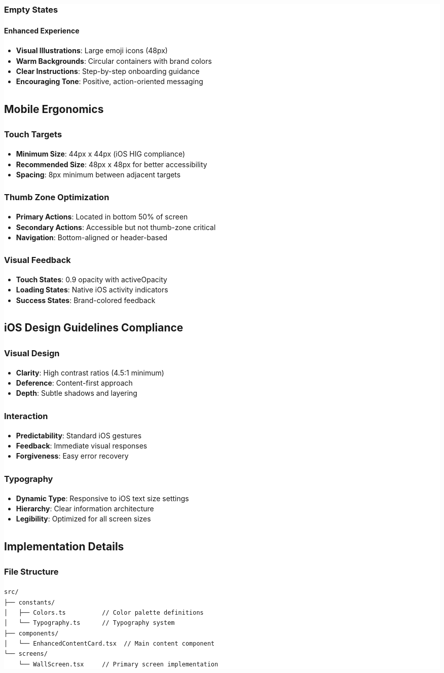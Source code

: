 ### Empty States

#### Enhanced Experience
- **Visual Illustrations**: Large emoji icons (48px)
- **Warm Backgrounds**: Circular containers with brand colors
- **Clear Instructions**: Step-by-step onboarding guidance
- **Encouraging Tone**: Positive, action-oriented messaging

## Mobile Ergonomics

### Touch Targets
- **Minimum Size**: 44px x 44px (iOS HIG compliance)
- **Recommended Size**: 48px x 48px for better accessibility
- **Spacing**: 8px minimum between adjacent targets

### Thumb Zone Optimization
- **Primary Actions**: Located in bottom 50% of screen
- **Secondary Actions**: Accessible but not thumb-zone critical
- **Navigation**: Bottom-aligned or header-based

### Visual Feedback
- **Touch States**: 0.9 opacity with activeOpacity
- **Loading States**: Native iOS activity indicators
- **Success States**: Brand-colored feedback

## iOS Design Guidelines Compliance

### Visual Design
- **Clarity**: High contrast ratios (4.5:1 minimum)
- **Deference**: Content-first approach
- **Depth**: Subtle shadows and layering

### Interaction
- **Predictability**: Standard iOS gestures
- **Feedback**: Immediate visual responses
- **Forgiveness**: Easy error recovery

### Typography
- **Dynamic Type**: Responsive to iOS text size settings
- **Hierarchy**: Clear information architecture
- **Legibility**: Optimized for all screen sizes

## Implementation Details

### File Structure
```
src/
├── constants/
│   ├── Colors.ts          // Color palette definitions
│   └── Typography.ts      // Typography system
├── components/
│   └── EnhancedContentCard.tsx  // Main content component
└── screens/
    └── WallScreen.tsx     // Primary screen implementation
```
